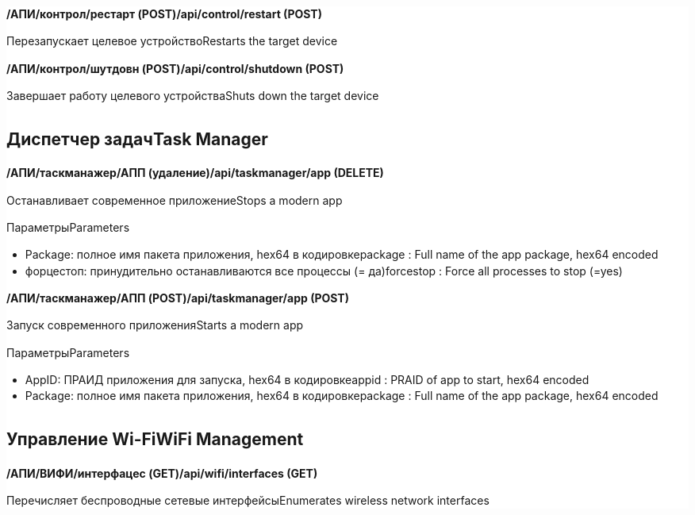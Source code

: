 <span data-ttu-id="aca2d-423">**/АПИ/контрол/рестарт (POST)**</span><span class="sxs-lookup"><span data-stu-id="aca2d-423">**/api/control/restart (POST)**</span></span>

<span data-ttu-id="aca2d-424">Перезапускает целевое устройство</span><span class="sxs-lookup"><span data-stu-id="aca2d-424">Restarts the target device</span></span>

<span data-ttu-id="aca2d-425">**/АПИ/контрол/шутдовн (POST)**</span><span class="sxs-lookup"><span data-stu-id="aca2d-425">**/api/control/shutdown (POST)**</span></span>

<span data-ttu-id="aca2d-426">Завершает работу целевого устройства</span><span class="sxs-lookup"><span data-stu-id="aca2d-426">Shuts down the target device</span></span>

## <a name="task-manager"></a><span data-ttu-id="aca2d-427">Диспетчер задач</span><span class="sxs-lookup"><span data-stu-id="aca2d-427">Task Manager</span></span>

<span data-ttu-id="aca2d-428">**/АПИ/таскманажер/АПП (удаление)**</span><span class="sxs-lookup"><span data-stu-id="aca2d-428">**/api/taskmanager/app (DELETE)**</span></span>

<span data-ttu-id="aca2d-429">Останавливает современное приложение</span><span class="sxs-lookup"><span data-stu-id="aca2d-429">Stops a modern app</span></span>

<span data-ttu-id="aca2d-430">Параметры</span><span class="sxs-lookup"><span data-stu-id="aca2d-430">Parameters</span></span>
* <span data-ttu-id="aca2d-431">Package: полное имя пакета приложения, hex64 в кодировке</span><span class="sxs-lookup"><span data-stu-id="aca2d-431">package : Full name of the app package, hex64 encoded</span></span>
* <span data-ttu-id="aca2d-432">форцестоп: принудительно останавливаются все процессы (= да)</span><span class="sxs-lookup"><span data-stu-id="aca2d-432">forcestop : Force all processes to stop (=yes)</span></span>

<span data-ttu-id="aca2d-433">**/АПИ/таскманажер/АПП (POST)**</span><span class="sxs-lookup"><span data-stu-id="aca2d-433">**/api/taskmanager/app (POST)**</span></span>

<span data-ttu-id="aca2d-434">Запуск современного приложения</span><span class="sxs-lookup"><span data-stu-id="aca2d-434">Starts a modern app</span></span>

<span data-ttu-id="aca2d-435">Параметры</span><span class="sxs-lookup"><span data-stu-id="aca2d-435">Parameters</span></span>
* <span data-ttu-id="aca2d-436">AppID: ПРАИД приложения для запуска, hex64 в кодировке</span><span class="sxs-lookup"><span data-stu-id="aca2d-436">appid : PRAID of app to start, hex64 encoded</span></span>
* <span data-ttu-id="aca2d-437">Package: полное имя пакета приложения, hex64 в кодировке</span><span class="sxs-lookup"><span data-stu-id="aca2d-437">package : Full name of the app package, hex64 encoded</span></span>

## <a name="wifi-management"></a><span data-ttu-id="aca2d-438">Управление Wi-Fi</span><span class="sxs-lookup"><span data-stu-id="aca2d-438">WiFi Management</span></span>

<span data-ttu-id="aca2d-439">**/АПИ/ВИФИ/интерфацес (GET)**</span><span class="sxs-lookup"><span data-stu-id="aca2d-439">**/api/wifi/interfaces (GET)**</span></span>

<span data-ttu-id="aca2d-440">Перечисляет беспроводные сетевые интерфейсы</span><span class="sxs-lookup"><span data-stu-id="aca2d-440">Enumerates wireless network interfaces</span></span>
